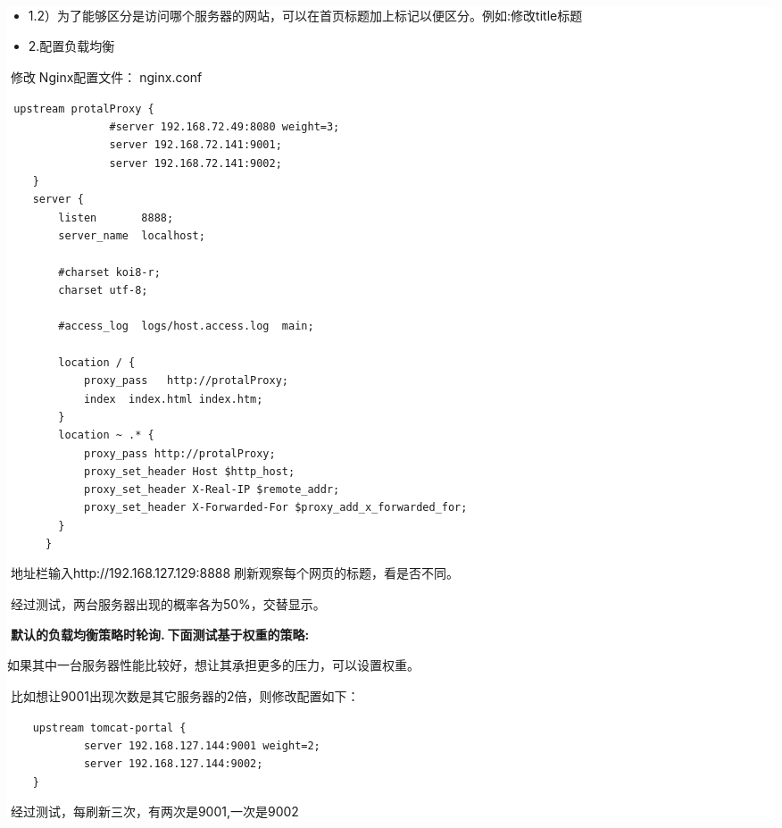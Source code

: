   * 1.2）为了能够区分是访问哪个服务器的网站，可以在首页标题加上标记以便区分。例如:修改title标题

* 2.配置负载均衡

​	修改 Nginx配置文件：	nginx.conf

```properties
 upstream protalProxy {
                #server 192.168.72.49:8080 weight=3;  
                server 192.168.72.141:9001;
                server 192.168.72.141:9002;
    }
    server {
        listen       8888;
        server_name  localhost;

        #charset koi8-r;
        charset utf-8;

        #access_log  logs/host.access.log  main;

        location / {
            proxy_pass   http://protalProxy;
            index  index.html index.htm;
        }
        location ~ .* {
            proxy_pass http://protalProxy;
            proxy_set_header Host $http_host;
            proxy_set_header X-Real-IP $remote_addr;
            proxy_set_header X-Forwarded-For $proxy_add_x_forwarded_for;
        }
      }

```

​	地址栏输入http://192.168.127.129:8888  刷新观察每个网页的标题，看是否不同。

​	经过测试，两台服务器出现的概率各为50%，交替显示。

​	**默认的负载均衡策略时轮询.   下面测试基于权重的策略:**

​	如果其中一台服务器性能比较好，想让其承担更多的压力，可以设置权重。

​	比如想让9001出现次数是其它服务器的2倍，则修改配置如下：	

```
    upstream tomcat-portal {
	 		server 192.168.127.144:9001 weight=2;
            server 192.168.127.144:9002;
    }

```

​	经过测试，每刷新三次，有两次是9001,一次是9002
